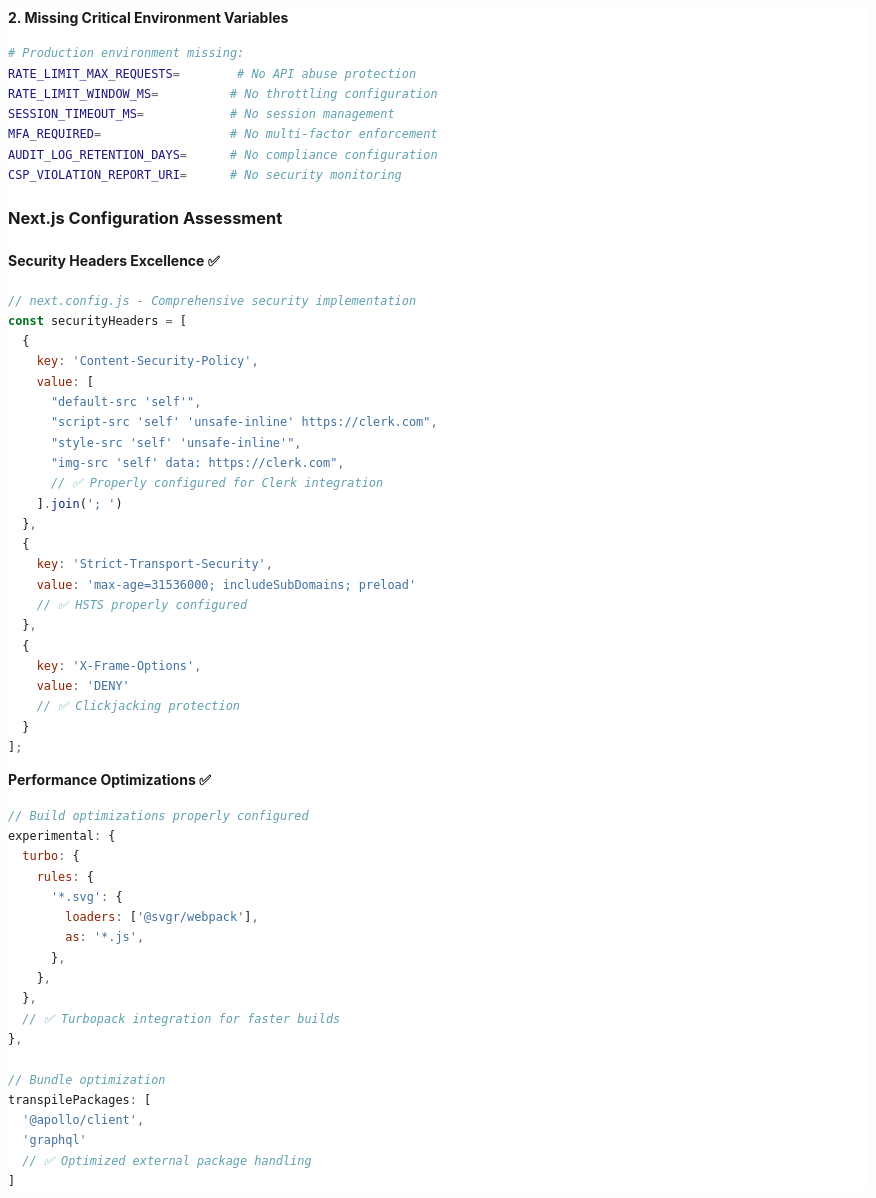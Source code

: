 **2. Missing Critical Environment Variables**
```bash
# Production environment missing:
RATE_LIMIT_MAX_REQUESTS=        # No API abuse protection
RATE_LIMIT_WINDOW_MS=          # No throttling configuration
SESSION_TIMEOUT_MS=            # No session management
MFA_REQUIRED=                  # No multi-factor enforcement
AUDIT_LOG_RETENTION_DAYS=      # No compliance configuration
CSP_VIOLATION_REPORT_URI=      # No security monitoring
```

### Next.js Configuration Assessment

#### Security Headers Excellence ✅
```javascript
// next.config.js - Comprehensive security implementation
const securityHeaders = [
  {
    key: 'Content-Security-Policy',
    value: [
      "default-src 'self'",
      "script-src 'self' 'unsafe-inline' https://clerk.com",
      "style-src 'self' 'unsafe-inline'",
      "img-src 'self' data: https://clerk.com",
      // ✅ Properly configured for Clerk integration
    ].join('; ')
  },
  {
    key: 'Strict-Transport-Security',
    value: 'max-age=31536000; includeSubDomains; preload'
    // ✅ HSTS properly configured
  },
  {
    key: 'X-Frame-Options',
    value: 'DENY'
    // ✅ Clickjacking protection
  }
];
```

**Performance Optimizations ✅**
```javascript
// Build optimizations properly configured
experimental: {
  turbo: {
    rules: {
      '*.svg': {
        loaders: ['@svgr/webpack'],
        as: '*.js',
      },
    },
  },
  // ✅ Turbopack integration for faster builds
},

// Bundle optimization
transpilePackages: [
  '@apollo/client',
  'graphql'
  // ✅ Optimized external package handling
]
```
